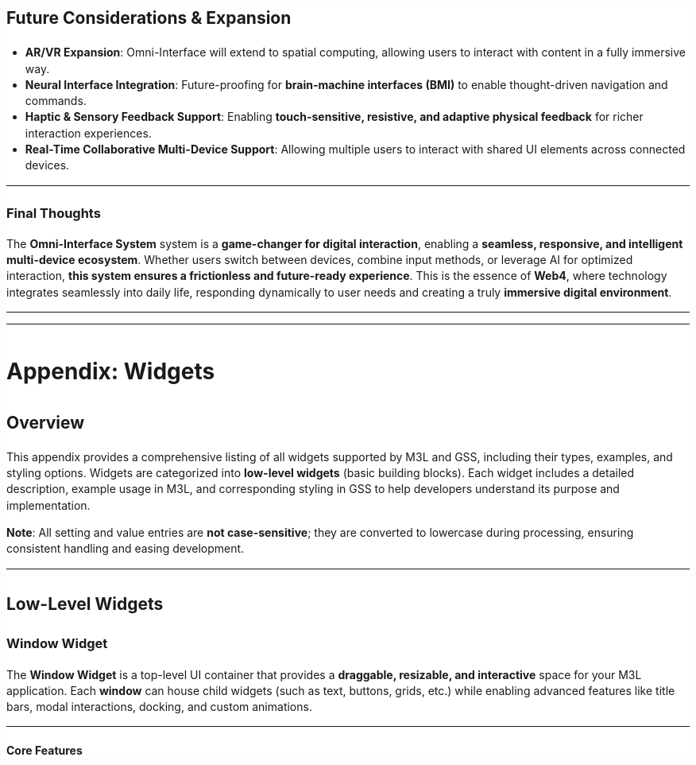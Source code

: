 
## **Future Considerations & Expansion**

- **AR/VR Expansion**: Omni-Interface will extend to spatial computing, allowing users to interact with content in a fully immersive way.
- **Neural Interface Integration**: Future-proofing for **brain-machine interfaces (BMI)** to enable thought-driven navigation and commands.
- **Haptic & Sensory Feedback Support**: Enabling **touch-sensitive, resistive, and adaptive physical feedback** for richer interaction experiences.
- **Real-Time Collaborative Multi-Device Support**: Allowing multiple users to interact with shared UI elements across connected devices.

---

### **Final Thoughts**

The **Omni-Interface System** system is a **game-changer for digital interaction**, enabling a **seamless, responsive, and intelligent multi-device ecosystem**. Whether users switch between devices, combine input methods, or leverage AI for optimized interaction, **this system ensures a frictionless and future-ready experience**. This is the essence of **Web4**, where technology integrates seamlessly into daily life, responding dynamically to user needs and creating a truly **immersive digital environment**.

---
---

# Appendix: Widgets

## Overview
This appendix provides a comprehensive listing of all widgets supported by M3L and GSS, including their types, examples, and styling options. Widgets are categorized into **low-level widgets** (basic building blocks). Each widget includes a detailed description, example usage in M3L, and corresponding styling in GSS to help developers understand its purpose and implementation. 

**Note**: All setting and value entries are **not case-sensitive**; they are converted to lowercase during processing, ensuring consistent handling and easing development.

---

## Low-Level Widgets

### Window Widget

The **Window Widget** is a top-level UI container that provides a **draggable, resizable, and interactive** space for your M3L application. Each **window** can house child widgets (such as text, buttons, grids, etc.) while enabling advanced features like title bars, modal interactions, docking, and custom animations.

---

#### Core Features
